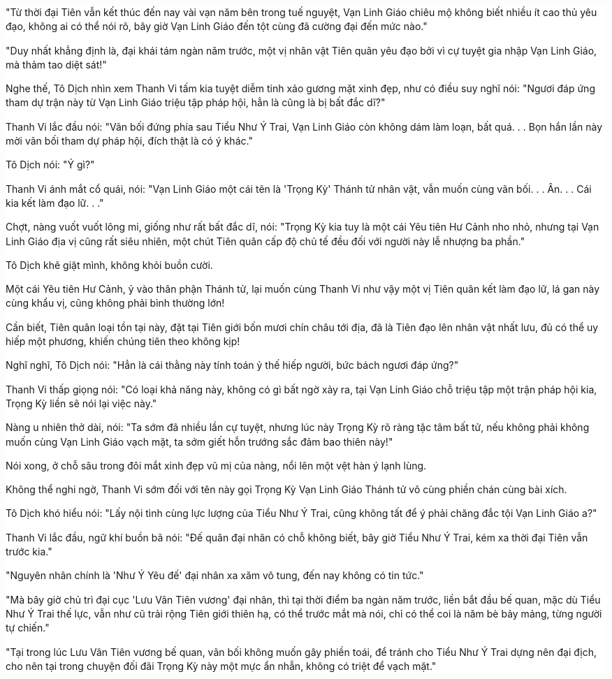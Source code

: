 "Từ thời đại Tiên vẫn kết thúc đến nay vài vạn năm bên trong tuế nguyệt, Vạn Linh Giáo chiêu mộ không biết nhiều ít cao thủ yêu đạo, không ai có thể nói rõ, bây giờ Vạn Linh Giáo đến tột cùng đã cường đại đến mức nào."

"Duy nhất khẳng định là, đại khái tám ngàn năm trước, một vị nhân vật Tiên quân yêu đạo bởi vì cự tuyệt gia nhập Vạn Linh Giáo, mà thảm tao diệt sát!"

Nghe thế, Tô Dịch nhìn xem Thanh Vi tấm kia tuyệt diễm tinh xảo gương mặt xinh đẹp, như có điều suy nghĩ nói: "Ngươi đáp ứng tham dự trận này từ Vạn Linh Giáo triệu tập pháp hội, hẳn là cũng là bị bất đắc dĩ?"

Thanh Vi lắc đầu nói: "Vãn bối đứng phía sau Tiểu Như Ý Trai, Vạn Linh Giáo còn không dám làm loạn, bất quá. . . Bọn hắn lần này mời vãn bối tham dự pháp hội, đích thật là có ý khác."

Tô Dịch nói: "Ý gì?"

Thanh Vi ánh mắt cổ quái, nói: "Vạn Linh Giáo một cái tên là 'Trọng Kỳ' Thánh tử nhân vật, vẫn muốn cùng vãn bối. . . Ân. . . Cái kia kết làm đạo lữ. . ."

Chợt, nàng vuốt vuốt lông mi, giống như rất bất đắc dĩ, nói: "Trọng Kỳ kia tuy là một cái Yêu tiên Hư Cảnh nho nhỏ, nhưng tại Vạn Linh Giáo địa vị cũng rất siêu nhiên, một chút Tiên quân cấp độ chủ tế đều đối với người này lễ nhượng ba phần."

Tô Dịch khẽ giật mình, không khỏi buồn cười.

Một cái Yêu tiên Hư Cảnh, ỷ vào thân phận Thánh tử, lại muốn cùng Thanh Vi như vậy một vị Tiên quân kết làm đạo lữ, lá gan này cùng khẩu vị, cũng không phải bình thường lớn!

Cần biết, Tiên quân loại tồn tại này, đặt tại Tiên giới bốn mươi chín châu tới địa, đã là Tiên đạo lên nhân vật nhất lưu, đủ có thể uy hiếp một phương, khiến chúng tiên theo không kịp!

Nghĩ nghĩ, Tô Dịch nói: "Hẳn là cái thằng này tính toán ỷ thế hiếp người, bức bách ngươi đáp ứng?"

Thanh Vi thấp giọng nói: "Có loại khả năng này, không có gì bất ngờ xảy ra, tại Vạn Linh Giáo chỗ triệu tập một trận pháp hội kia, Trọng Kỳ liền sẽ nói lại việc này."

Nàng u nhiên thở dài, nói: "Ta sớm đã nhiều lần cự tuyệt, nhưng lúc này Trọng Kỳ rõ ràng tặc tâm bất tử, nếu không phải không muốn cùng Vạn Linh Giáo vạch mặt, ta sớm giết hỗn trướng sắc đảm bao thiên này!"

Nói xong, ở chỗ sâu trong đôi mắt xinh đẹp vũ mị của nàng, nổi lên một vệt hàn ý lạnh lùng.

Không thể nghi ngờ, Thanh Vi sớm đối với tên này gọi Trọng Kỳ Vạn Linh Giáo Thánh tử vô cùng phiền chán cùng bài xích.

Tô Dịch khó hiểu nói: "Lấy nội tình cùng lực lượng của Tiểu Như Ý Trai, cũng không tất để ý phải chăng đắc tội Vạn Linh Giáo a?"

Thanh Vi lắc đầu, ngữ khí buồn bã nói: "Đế quân đại nhân có chỗ không biết, bây giờ Tiểu Như Ý Trai, kém xa thời đại Tiên vẫn trước kia."

"Nguyên nhân chính là 'Như Ý Yêu đế' đại nhân xa xăm vô tung, đến nay không có tin tức."

"Mà bây giờ chủ trì đại cục 'Lưu Vân Tiên vương' đại nhân, thì tại thời điểm ba ngàn năm trước, liền bắt đầu bế quan, mặc dù Tiểu Như Ý Trai thế lực, vẫn như cũ trải rộng Tiên giới thiên hạ, có thể trước mắt mà nói, chỉ có thể coi là năm bè bảy mảng, từng người tự chiến."

"Tại trong lúc Lưu Vân Tiên vương bế quan, vãn bối không muốn gây phiền toái, để tránh cho Tiểu Như Ý Trai dựng nên đại địch, cho nên tại trong chuyện đối đãi Trọng Kỳ này một mực ẩn nhẫn, không có triệt để vạch mặt."
